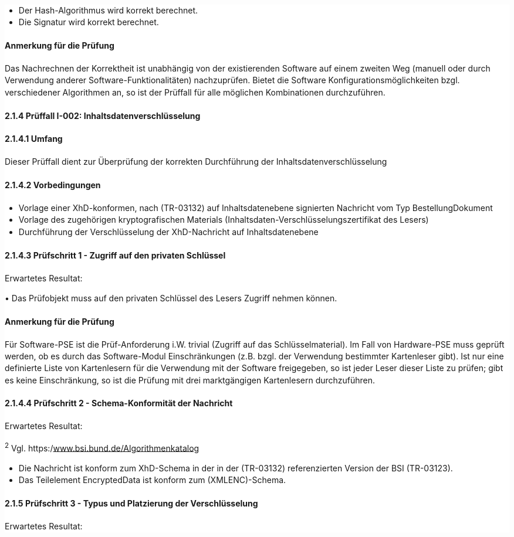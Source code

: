 - Der Hash-Algorithmus wird korrekt berechnet.
- Die Signatur wird korrekt berechnet.

#### **Anmerkung für die Prüfung**

Das Nachrechnen der Korrektheit ist unabhängig von der existierenden Software auf einem zweiten Weg (manuell oder durch Verwendung anderer Software-Funktionalitäten) nachzuprüfen. Bietet die Software Konfigurationsmöglichkeiten bzgl. verschiedener Algorithmen an, so ist der Prüffall für alle möglichen Kombinationen durchzuführen.

#### <span id="page-5-0"></span>2.1.4 Prüffall I-002: Inhaltsdatenverschlüsselung

#### 2.1.4.1 Umfang

Dieser Prüffall dient zur Überprüfung der korrekten Durchführung der Inhaltsdatenverschlüsselung

#### 2.1.4.2 Vorbedingungen

- Vorlage einer XhD-konformen, nach (TR-03132) auf Inhaltsdatenebene signierten Nachricht vom Typ BestellungDokument
- Vorlage des zugehörigen kryptografischen Materials (Inhaltsdaten-Verschlüsselungszertifikat des Lesers)
- Durchführung der Verschlüsselung der XhD-Nachricht auf Inhaltsdatenebene

#### 2.1.4.3 Prüfschritt 1 - Zugriff auf den privaten Schlüssel

Erwartetes Resultat:

• Das Prüfobjekt muss auf den privaten Schlüssel des Lesers Zugriff nehmen können.

#### **Anmerkung für die Prüfung**

Für Software-PSE ist die Prüf-Anforderung i.W. trivial (Zugriff auf das Schlüsselmaterial). Im Fall von Hardware-PSE muss geprüft werden, ob es durch das Software-Modul Einschränkungen (z.B. bzgl. der Verwendung bestimmter Kartenleser gibt). Ist nur eine definierte Liste von Kartenlesern für die Verwendung mit der Software freigegeben, so ist jeder Leser dieser Liste zu prüfen; gibt es keine Einschränkung, so ist die Prüfung mit drei marktgängigen Kartenlesern durchzuführen.

#### 2.1.4.4 Prüfschritt 2 - Schema-Konformität der Nachricht

Erwartetes Resultat:

<span id="page-5-1"></span><sup>2</sup> Vgl. https:/www.bsi.bund.de/Algorithmenkatalog

- Die Nachricht ist konform zum XhD-Schema in der in der (TR-03132) referenzierten Version der BSI (TR-03123).
- Das Teilelement EncryptedData ist konform zum (XMLENC)-Schema.

#### <span id="page-6-0"></span>2.1.5 Prüfschritt 3 - Typus und Platzierung der Verschlüsselung

Erwartetes Resultat:

